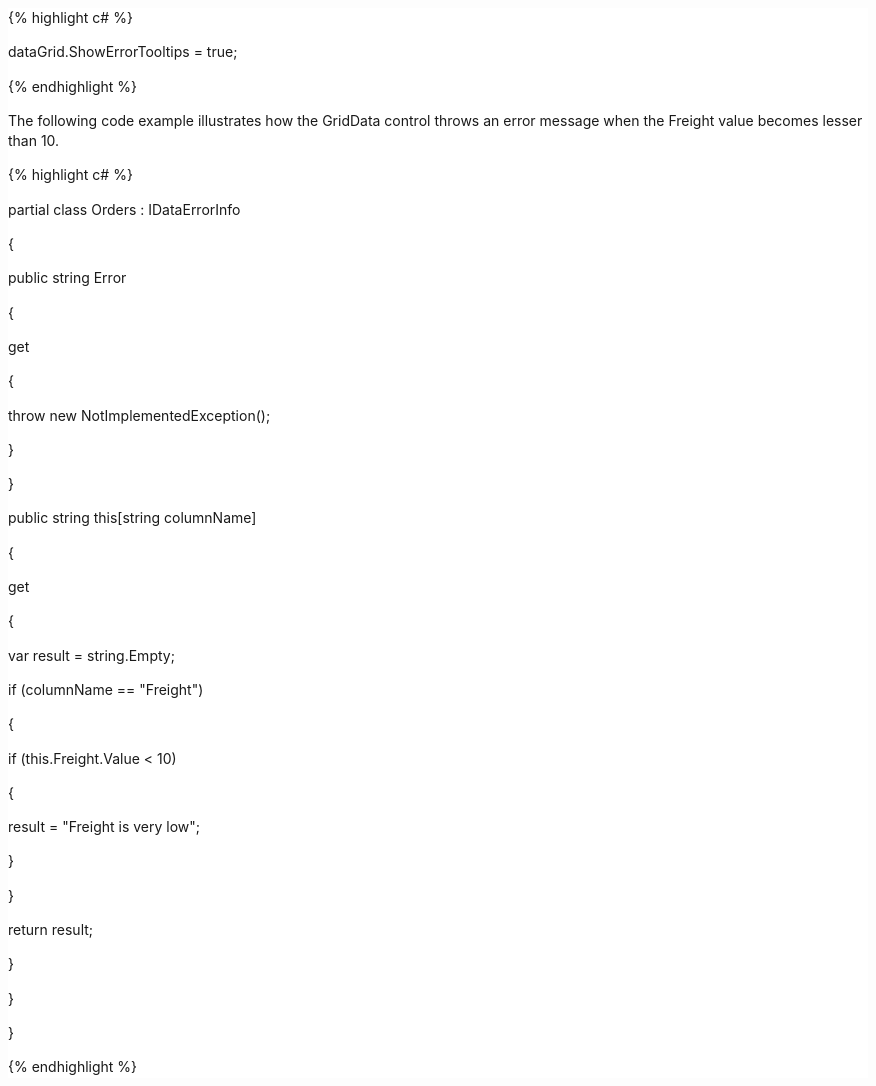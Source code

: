 {% highlight c# %}





dataGrid.ShowErrorTooltips = true;


{% endhighlight  %}


The following code example illustrates how the GridData control throws an error message when the Freight value becomes lesser than 10.

{% highlight c# %}





partial class Orders : IDataErrorInfo

{

public string Error

{

get

{ 

throw new NotImplementedException();

}

}



public string this[string columnName]

{

get

{

var result = string.Empty;

if (columnName == "Freight")

{

if (this.Freight.Value < 10)

{

result = "Freight is very low";

}

}

return result;

}

}

}

{% endhighlight  %}

